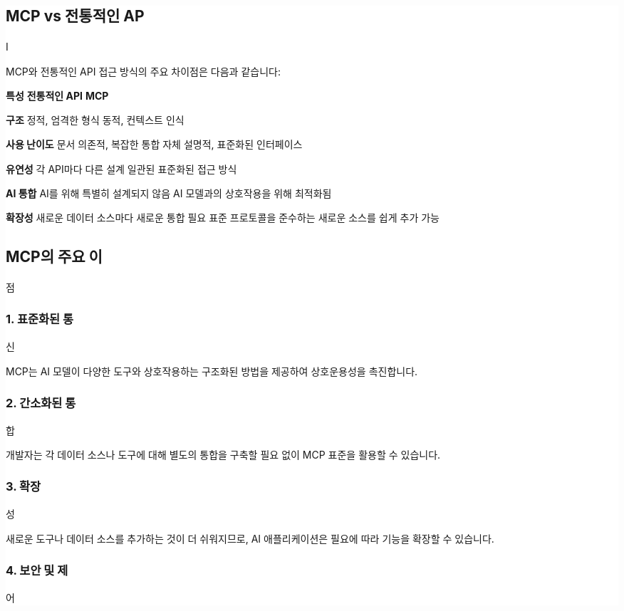 ## MCP vs 전통적인 AP

I

MCP와 전통적인 API 접근 방식의 주요 차이점은 다음과 같습니다:

**특성**
**전통적인 API**
**MCP**

**구조**
정적, 엄격한 형식
동적, 컨텍스트 인식

**사용 난이도**
문서 의존적, 복잡한 통합
자체 설명적, 표준화된 인터페이스

**유연성**
각 API마다 다른 설계
일관된 표준화된 접근 방식

**AI 통합**
AI를 위해 특별히 설계되지 않음
AI 모델과의 상호작용을 위해 최적화됨

**확장성**
새로운 데이터 소스마다 새로운 통합 필요
표준 프로토콜을 준수하는 새로운 소스를 쉽게 추가 가능

## MCP의 주요 이

점

### 1. 표준화된 통

신

MCP는 AI 모델이 다양한 도구와 상호작용하는 구조화된 방법을 제공하여 상호운용성을 촉진합니다.

### 2. 간소화된 통

합

개발자는 각 데이터 소스나 도구에 대해 별도의 통합을 구축할 필요 없이 MCP 표준을 활용할 수 있습니다.

### 3. 확장

성

새로운 도구나 데이터 소스를 추가하는 것이 더 쉬워지므로, AI 애플리케이션은 필요에 따라 기능을 확장할 수 있습니다.

### 4. 보안 및 제

어
